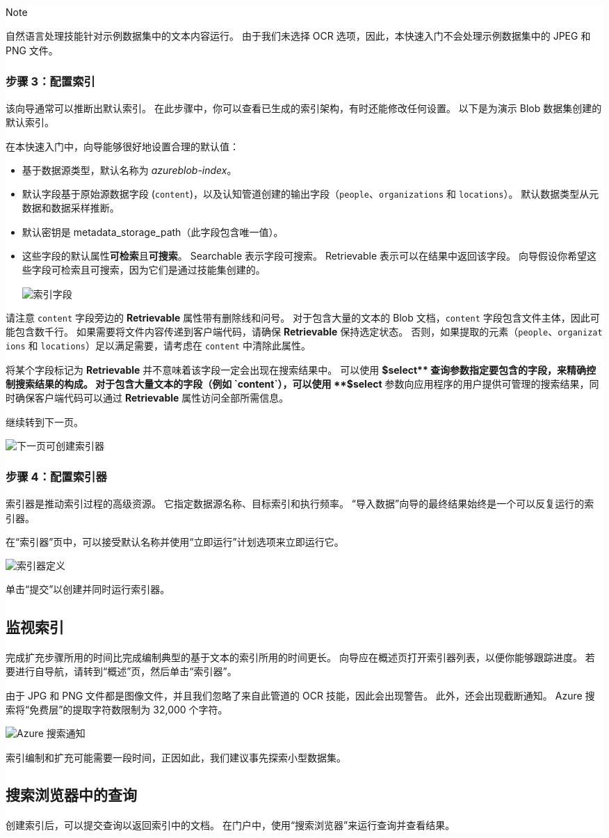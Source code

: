 > [!NOTE]
> 自然语言处理技能针对示例数据集中的文本内容运行。 由于我们未选择 OCR 选项，因此，本快速入门不会处理示例数据集中的 JPEG 和 PNG 文件。 

### <a name="step-3-configure-the-index"></a>步骤 3：配置索引

该向导通常可以推断出默认索引。 在此步骤中，你可以查看已生成的索引架构，有时还能修改任何设置。 以下是为演示 Blob 数据集创建的默认索引。

在本快速入门中，向导能够很好地设置合理的默认值： 

+ 基于数据源类型，默认名称为 *azureblob-index*。 

+ 默认字段基于原始源数据字段 (`content`)，以及认知管道创建的输出字段（`people`、`organizations` 和 `locations`）。 默认数据类型从元数据和数据采样推断。

+ 默认密钥是 metadata_storage_path（此字段包含唯一值）。

+ 这些字段的默认属性**可检索**且**可搜索**。 Searchable 表示字段可搜索。 Retrievable 表示可以在结果中返回该字段。 向导假设你希望这些字段可检索且可搜索，因为它们是通过技能集创建的。

  ![索引字段](media/cognitive-search-quickstart-blob/index-fields.png)

请注意 `content` 字段旁边的 **Retrievable** 属性带有删除线和问号。 对于包含大量的文本的 Blob 文档，`content` 字段包含文件主体，因此可能包含数千行。 如果需要将文件内容传递到客户端代码，请确保 **Retrievable** 保持选定状态。 否则，如果提取的元素（`people`、`organizations` 和 `locations`）足以满足需要，请考虑在 `content` 中清除此属性。

将某个字段标记为 **Retrievable** 并不意味着该字段一定会出现在搜索结果中。 可以使用 **$select** 查询参数指定要包含的字段，来精确控制搜索结果的构成。 对于包含大量文本的字段（例如 `content`），可以使用 **$select** 参数向应用程序的用户提供可管理的搜索结果，同时确保客户端代码可以通过 **Retrievable** 属性访问全部所需信息。
  
继续转到下一页。

  ![下一页可创建索引器](media/cognitive-search-quickstart-blob/next-button-create-indexer.png)

### <a name="step-4-configure-the-indexer"></a>步骤 4：配置索引器

索引器是推动索引过程的高级资源。 它指定数据源名称、目标索引和执行频率。 “导入数据”向导的最终结果始终是一个可以反复运行的索引器。

在“索引器”页中，可以接受默认名称并使用“立即运行”计划选项来立即运行它。 

  ![索引器定义](media/cognitive-search-quickstart-blob/indexer-def.png)

单击“提交”以创建并同时运行索引器。

## <a name="monitor-indexing"></a>监视索引

完成扩充步骤所用的时间比完成编制典型的基于文本的索引所用的时间更长。 向导应在概述页打开索引器列表，以便你能够跟踪进度。 若要进行自导航，请转到“概述”页，然后单击“索引器”。

由于 JPG 和 PNG 文件都是图像文件，并且我们忽略了来自此管道的 OCR 技能，因此会出现警告。 此外，还会出现截断通知。 Azure 搜索将“免费层”的提取字符数限制为 32,000 个字符。

  ![Azure 搜索通知](./media/cognitive-search-quickstart-blob/indexer-notification.png)

索引编制和扩充可能需要一段时间，正因如此，我们建议事先探索小型数据集。 

## <a name="query-in-search-explorer"></a>搜索浏览器中的查询

创建索引后，可以提交查询以返回索引中的文档。 在门户中，使用“搜索浏览器”来运行查询并查看结果。 
